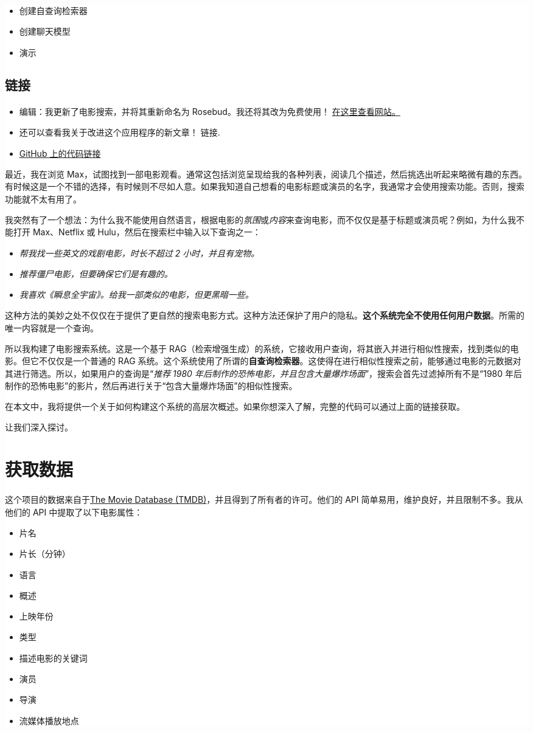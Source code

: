 +   创建自查询检索器

+   创建聊天模型

+   演示

## 链接

+   编辑：我更新了电影搜索，并将其重新命名为 Rosebud。我还将其改为免费使用！ [在这里查看网站。](https://filmsearch.azurewebsites.net/)

+   还可以查看我关于改进这个应用程序的新文章！ 链接.

+   [GitHub 上的代码链接](https://github.com/EdIzaguirre/Rosebud)

最近，我在浏览 Max，试图找到一部电影观看。通常这包括浏览呈现给我的各种列表，阅读几个描述，然后挑选出听起来略微有趣的东西。有时候这是一个不错的选择，有时候则不尽如人意。如果我知道自己想看的电影标题或演员的名字，我通常才会使用搜索功能。否则，搜索功能就不太有用了。

我突然有了一个想法：为什么我不能使用自然语言，根据电影的*氛围*或*内容*来查询电影，而不仅仅是基于标题或演员呢？例如，为什么我不能打开 Max、Netflix 或 Hulu，然后在搜索栏中输入以下查询之一：

+   *帮我找一些英文的戏剧电影，时长不超过 2 小时，并且有宠物。*

+   *推荐僵尸电影，但要确保它们是有趣的。*

+   *我喜欢《瞬息全宇宙》。给我一部类似的电影，但更黑暗一些。*

这种方法的美妙之处不仅仅在于提供了更自然的搜索电影方式。这种方法还保护了用户的隐私。**这个系统完全不使用任何用户数据**。所需的唯一内容就是一个查询。

所以我构建了电影搜索系统。这是一个基于 RAG（检索增强生成）的系统，它接收用户查询，将其嵌入并进行相似性搜索，找到类似的电影。但它不仅仅是一个普通的 RAG 系统。这个系统使用了所谓的**自查询检索器**。这使得在进行相似性搜索之前，能够通过电影的元数据对其进行筛选。所以，如果用户的查询是“*推荐 1980 年后制作的恐怖电影，并且包含大量爆炸场面*”，搜索会首先过滤掉所有不是“1980 年后制作的恐怖电影”的影片，然后再进行关于“包含大量爆炸场面”的相似性搜索。

在本文中，我将提供一个关于如何构建这个系统的高层次概述。如果你想深入了解，完整的代码可以通过上面的链接获取。

让我们深入探讨。

# 获取数据

这个项目的数据来自于[The Movie Database (TMDB)](https://developer.themoviedb.org/docs/getting-started)，并且得到了所有者的许可。他们的 API 简单易用，维护良好，并且限制不多。我从他们的 API 中提取了以下电影属性：

+   片名

+   片长（分钟）

+   语言

+   概述

+   上映年份

+   类型

+   描述电影的关键词

+   演员

+   导演

+   流媒体播放地点
